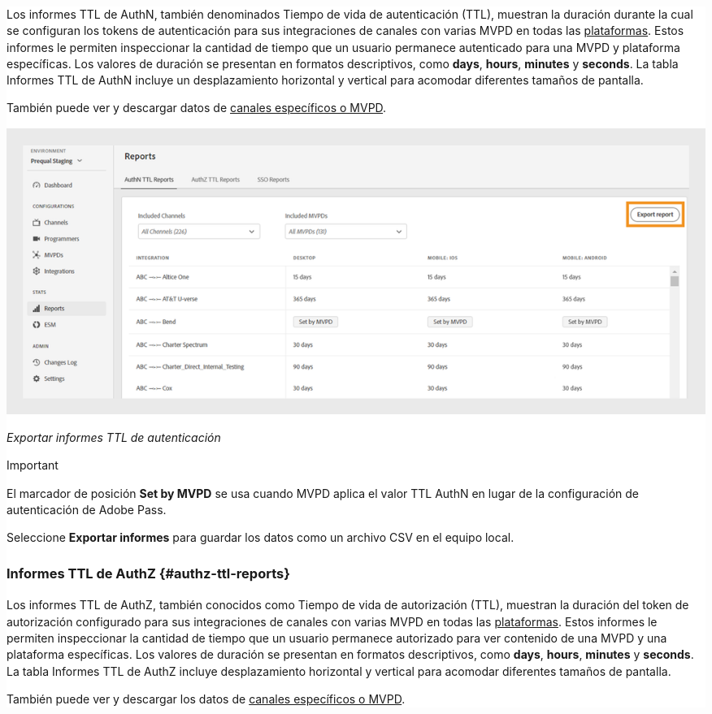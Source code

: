 Los informes TTL de AuthN, también denominados Tiempo de vida de autenticación (TTL), muestran la duración durante la cual se configuran los tokens de autenticación para sus integraciones de canales con varias MVPD en todas las [plataformas](#platforms). Estos informes le permiten inspeccionar la cantidad de tiempo que un usuario permanece autenticado para una MVPD y plataforma específicas. Los valores de duración se presentan en formatos descriptivos, como **days**, **hours**, **minutes** y **seconds**. La tabla Informes TTL de AuthN incluye un desplazamiento horizontal y vertical para acomodar diferentes tamaños de pantalla.

También puede ver y descargar datos de [canales específicos o MVPD](#selecting-specific-channels-mvpds).

![Exportar informes TTL de autenticación](../assets/tve-dashboard/new-tve-dashboard/reports/reports-authn-ttl-export-button.png)

*Exportar informes TTL de autenticación*

>[!IMPORTANT]
>
> El marcador de posición **Set by MVPD** se usa cuando MVPD aplica el valor TTL AuthN en lugar de la configuración de autenticación de Adobe Pass.

Seleccione **Exportar informes** para guardar los datos como un archivo CSV en el equipo local.

### Informes TTL de AuthZ {#authz-ttl-reports}

Los informes TTL de AuthZ, también conocidos como Tiempo de vida de autorización (TTL), muestran la duración del token de autorización configurado para sus integraciones de canales con varias MVPD en todas las [plataformas](#platforms). Estos informes le permiten inspeccionar la cantidad de tiempo que un usuario permanece autorizado para ver contenido de una MVPD y una plataforma específicas. Los valores de duración se presentan en formatos descriptivos, como **days**, **hours**, **minutes** y **seconds**. La tabla Informes TTL de AuthZ incluye desplazamiento horizontal y vertical para acomodar diferentes tamaños de pantalla.

También puede ver y descargar los datos de [canales específicos o MVPD](#selecting-specific-channels-mvpds).

